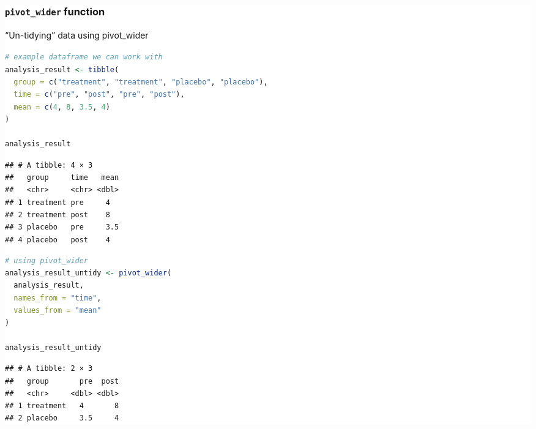 
### `pivot_wider` function

“Un-tidying” data using pivot_wider

``` r
# example dataframe we can work with
analysis_result <- tibble(
  group = c("treatment", "treatment", "placebo", "placebo"),
  time = c("pre", "post", "pre", "post"),
  mean = c(4, 8, 3.5, 4)
)

analysis_result
```

    ## # A tibble: 4 × 3
    ##   group     time   mean
    ##   <chr>     <chr> <dbl>
    ## 1 treatment pre     4  
    ## 2 treatment post    8  
    ## 3 placebo   pre     3.5
    ## 4 placebo   post    4

``` r
# using pivot_wider
analysis_result_untidy <- pivot_wider(
  analysis_result,
  names_from = "time",
  values_from = "mean"
)

analysis_result_untidy
```

    ## # A tibble: 2 × 3
    ##   group       pre  post
    ##   <chr>     <dbl> <dbl>
    ## 1 treatment   4       8
    ## 2 placebo     3.5     4
